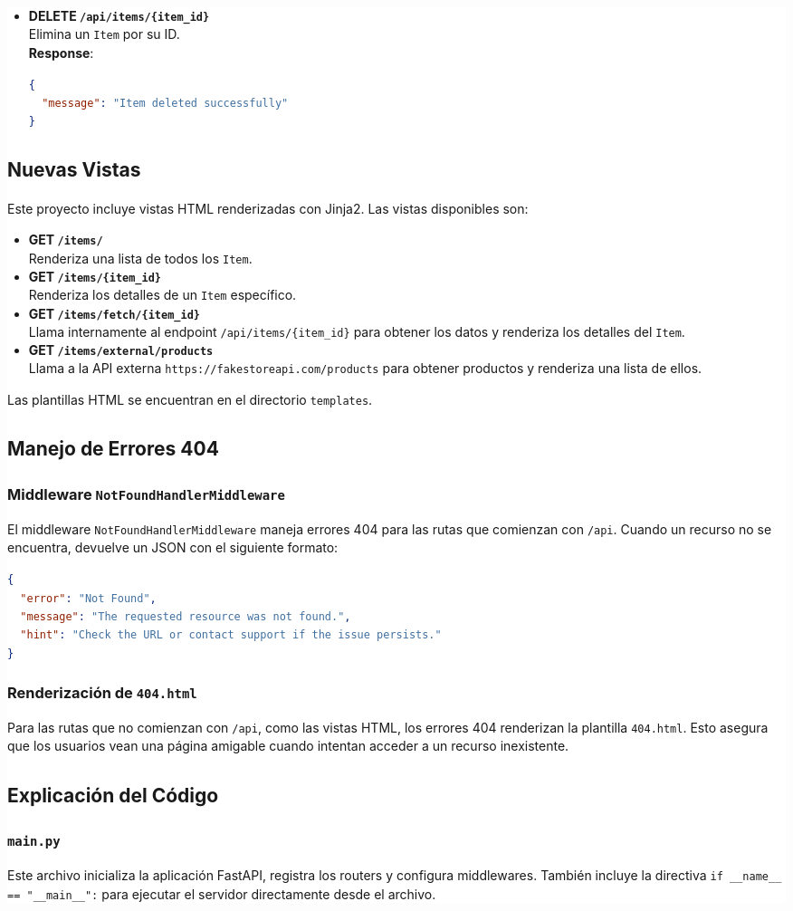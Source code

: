 - **DELETE `/api/items/{item_id}`**  
  Elimina un `Item` por su ID.  
  **Response**:
  ```json
  {
    "message": "Item deleted successfully"
  }
  ```

## Nuevas Vistas

Este proyecto incluye vistas HTML renderizadas con Jinja2. Las vistas disponibles son:

- **GET `/items/`**  
  Renderiza una lista de todos los `Item`.
- **GET `/items/{item_id}`**  
  Renderiza los detalles de un `Item` específico.
- **GET `/items/fetch/{item_id}`**  
  Llama internamente al endpoint `/api/items/{item_id}` para obtener los datos y renderiza los detalles del `Item`.
- **GET `/items/external/products`**  
  Llama a la API externa `https://fakestoreapi.com/products` para obtener productos y renderiza una lista de ellos.

Las plantillas HTML se encuentran en el directorio `templates`.

## Manejo de Errores 404

### Middleware `NotFoundHandlerMiddleware`

El middleware `NotFoundHandlerMiddleware` maneja errores 404 para las rutas que comienzan con `/api`. Cuando un recurso no se encuentra, devuelve un JSON con el siguiente formato:

```json
{
  "error": "Not Found",
  "message": "The requested resource was not found.",
  "hint": "Check the URL or contact support if the issue persists."
}
```

### Renderización de `404.html`

Para las rutas que no comienzan con `/api`, como las vistas HTML, los errores 404 renderizan la plantilla `404.html`. Esto asegura que los usuarios vean una página amigable cuando intentan acceder a un recurso inexistente.

## Explicación del Código

### `main.py`

Este archivo inicializa la aplicación FastAPI, registra los routers y configura middlewares. También incluye la directiva `if __name__ == "__main__":` para ejecutar el servidor directamente desde el archivo.
